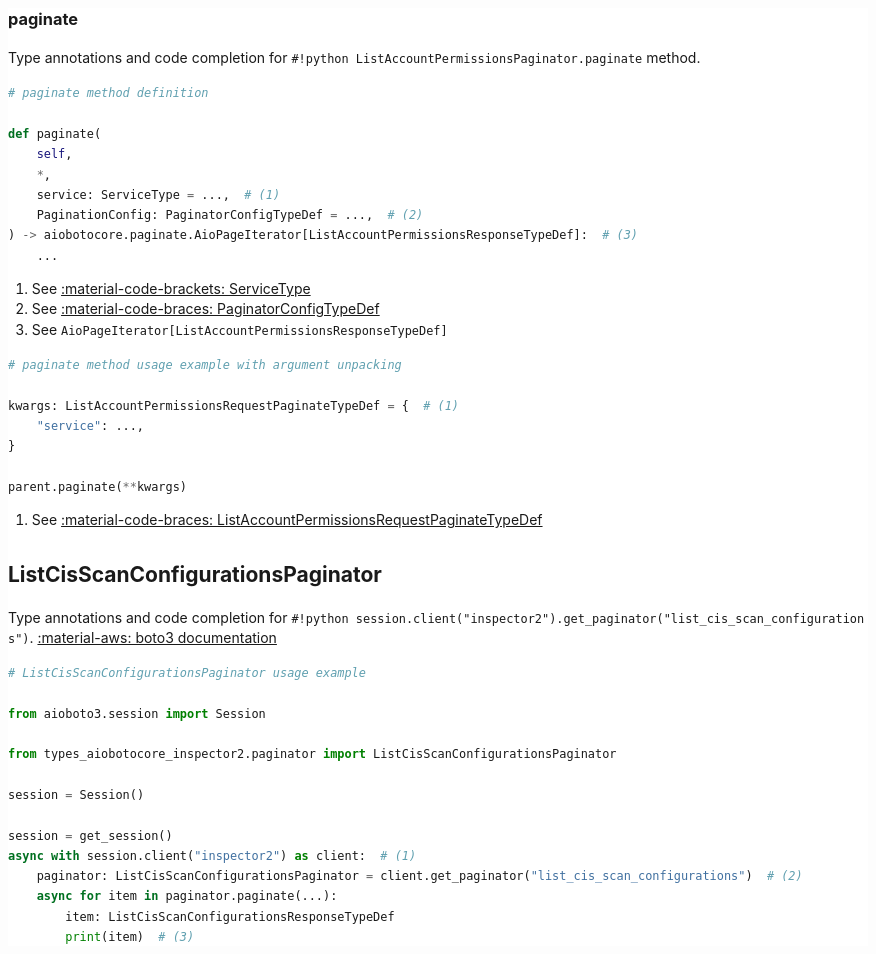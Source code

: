 ### paginate

Type annotations and code completion for `#!python ListAccountPermissionsPaginator.paginate` method.

```python
# paginate method definition

def paginate(
    self,
    *,
    service: ServiceType = ...,  # (1)
    PaginationConfig: PaginatorConfigTypeDef = ...,  # (2)
) -> aiobotocore.paginate.AioPageIterator[ListAccountPermissionsResponseTypeDef]:  # (3)
    ...
```

1. See [:material-code-brackets: ServiceType](./literals.md#servicetype)
2. See [:material-code-braces: PaginatorConfigTypeDef](./type_defs.md#paginatorconfigtypedef)
3. See `AioPageIterator[ListAccountPermissionsResponseTypeDef]`


```python
# paginate method usage example with argument unpacking

kwargs: ListAccountPermissionsRequestPaginateTypeDef = {  # (1)
    "service": ...,
}

parent.paginate(**kwargs)
```

1. See [:material-code-braces: ListAccountPermissionsRequestPaginateTypeDef](./type_defs.md#listaccountpermissionsrequestpaginatetypedef)
## ListCisScanConfigurationsPaginator

Type annotations and code completion for `#!python session.client("inspector2").get_paginator("list_cis_scan_configurations")`.
[:material-aws: boto3 documentation](https://boto3.amazonaws.com/v1/documentation/api/latest/reference/services/inspector2/paginator/ListCisScanConfigurations.html#Inspector2.Paginator.ListCisScanConfigurations)

```python
# ListCisScanConfigurationsPaginator usage example

from aioboto3.session import Session

from types_aiobotocore_inspector2.paginator import ListCisScanConfigurationsPaginator

session = Session()

session = get_session()
async with session.client("inspector2") as client:  # (1)
    paginator: ListCisScanConfigurationsPaginator = client.get_paginator("list_cis_scan_configurations")  # (2)
    async for item in paginator.paginate(...):
        item: ListCisScanConfigurationsResponseTypeDef
        print(item)  # (3)
```
